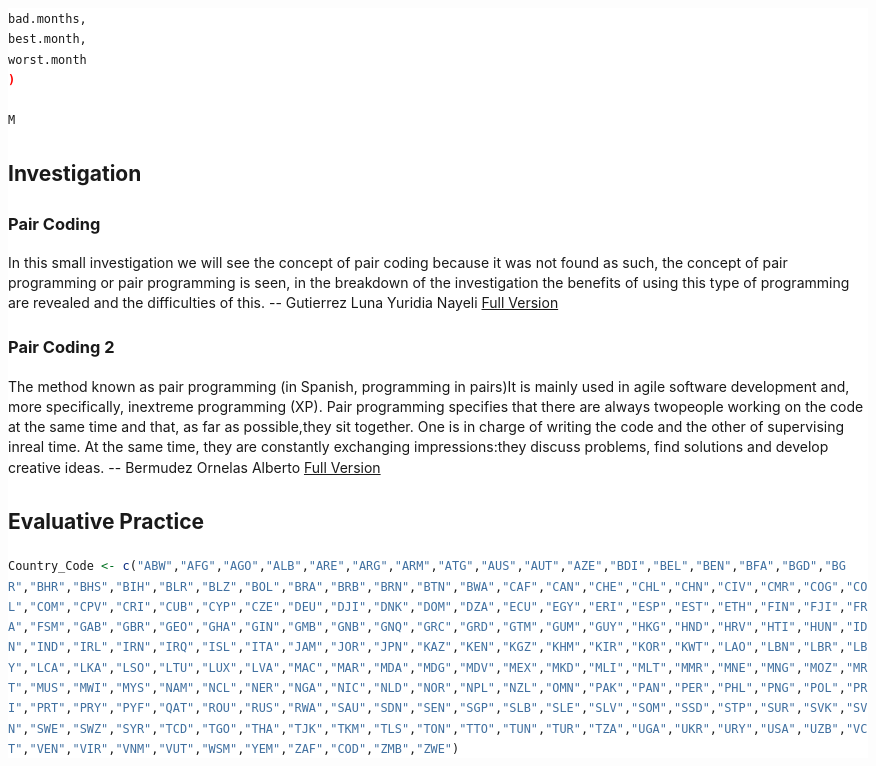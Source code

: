 ```r
bad.months,
best.month,
worst.month
)

M
```
<div id='in3'/>


## Investigation

### Pair Coding
In this small investigation we will see the concept of pair coding because it was not found as such, the concept of pair programming or pair programming is seen, in the breakdown of the investigation the benefits of using this type of programming are revealed and the difficulties of this.
-- Gutierrez Luna Yuridia Nayeli
[Full Version](https://github.com/YnayeliGtzL/DATAMINING/blob/Unit_1/Investigations/PairCoding_Gutierrez.md)
### Pair Coding 2
The method known as pair programming (in Spanish, programming in pairs)It is mainly used in agile software development and, more specifically, inextreme programming (XP). Pair programming specifies that there are always twopeople working on the code at the same time and that, as far as possible,they sit together. One is in charge of writing the code and the other of supervising inreal time. At the same time, they are constantly exchanging impressions:they discuss problems, find solutions and develop creative ideas.
-- Bermudez Ornelas Alberto
[Full Version](https://github.com/YnayeliGtzL/DATAMINING/blob/Unit_1/Investigations/PairCoding_Bermudez.md)
## Evaluative Practice
```r
Country_Code <- c("ABW","AFG","AGO","ALB","ARE","ARG","ARM","ATG","AUS","AUT","AZE","BDI","BEL","BEN","BFA","BGD","BGR","BHR","BHS","BIH","BLR","BLZ","BOL","BRA","BRB","BRN","BTN","BWA","CAF","CAN","CHE","CHL","CHN","CIV","CMR","COG","COL","COM","CPV","CRI","CUB","CYP","CZE","DEU","DJI","DNK","DOM","DZA","ECU","EGY","ERI","ESP","EST","ETH","FIN","FJI","FRA","FSM","GAB","GBR","GEO","GHA","GIN","GMB","GNB","GNQ","GRC","GRD","GTM","GUM","GUY","HKG","HND","HRV","HTI","HUN","IDN","IND","IRL","IRN","IRQ","ISL","ITA","JAM","JOR","JPN","KAZ","KEN","KGZ","KHM","KIR","KOR","KWT","LAO","LBN","LBR","LBY","LCA","LKA","LSO","LTU","LUX","LVA","MAC","MAR","MDA","MDG","MDV","MEX","MKD","MLI","MLT","MMR","MNE","MNG","MOZ","MRT","MUS","MWI","MYS","NAM","NCL","NER","NGA","NIC","NLD","NOR","NPL","NZL","OMN","PAK","PAN","PER","PHL","PNG","POL","PRI","PRT","PRY","PYF","QAT","ROU","RUS","RWA","SAU","SDN","SEN","SGP","SLB","SLE","SLV","SOM","SSD","STP","SUR","SVK","SVN","SWE","SWZ","SYR","TCD","TGO","THA","TJK","TKM","TLS","TON","TTO","TUN","TUR","TZA","UGA","UKR","URY","USA","UZB","VCT","VEN","VIR","VNM","VUT","WSM","YEM","ZAF","COD","ZMB","ZWE")
```